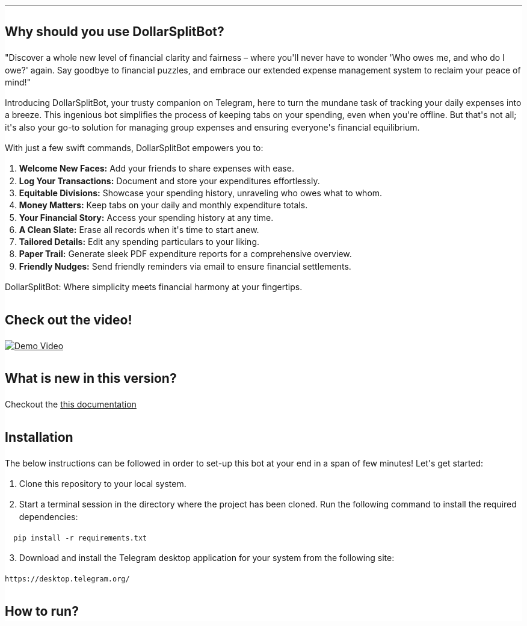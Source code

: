 <hr>

## Why should you use DollarSplitBot?

"Discover a whole new level of financial clarity and fairness – where you'll never have to wonder 'Who owes me, and who do I owe?' again. Say goodbye to financial puzzles, and embrace our extended expense management system to reclaim your peace of mind!"

Introducing DollarSplitBot, your trusty companion on Telegram, here to turn the mundane task of tracking your daily expenses into a breeze. This ingenious bot simplifies the process of keeping tabs on your spending, even when you're offline. But that's not all; it's also your go-to solution for managing group expenses and ensuring everyone's financial equilibrium.

With just a few swift commands, DollarSplitBot empowers you to:

1. **Welcome New Faces:** Add your friends to share expenses with ease.
2. **Log Your Transactions:** Document and store your expenditures effortlessly.
3. **Equitable Divisions:** Showcase your spending history, unraveling who owes what to whom.
4. **Money Matters:** Keep tabs on your daily and monthly expenditure totals.
5. **Your Financial Story:** Access your spending history at any time.
6. **A Clean Slate:** Erase all records when it's time to start anew.
7. **Tailored Details:** Edit any spending particulars to your liking.
8. **Paper Trail:** Generate sleek PDF expenditure reports for a comprehensive overview.
9. **Friendly Nudges:** Send friendly reminders via email to ensure financial settlements.

DollarSplitBot: Where simplicity meets financial harmony at your fingertips.

## Check out the video!

[![Demo Video](https://i9.ytimg.com/vi/aCjcT1CHAzU/mq3.jpg?sqp=COSotI0G&rs=AOn4CLD34jFIlq6GRdmTnK6p3F8O2F-Yig)](https://youtu.be/aCjcT1CHAzU)

## What is new in this version?

Checkout the [this documentation](docs/Update_Version.pdf)
## Installation

The below instructions can be followed in order to set-up this bot at your end in a span of few minutes! Let's get started:

1. Clone this repository to your local system.

2. Start a terminal session in the directory where the project has been cloned. Run the following command to install the required dependencies:
```
  pip install -r requirements.txt

```
3. Download and install the Telegram desktop application for your system from the following site:
 ```
 https://desktop.telegram.org/
 ```
## How to run?
